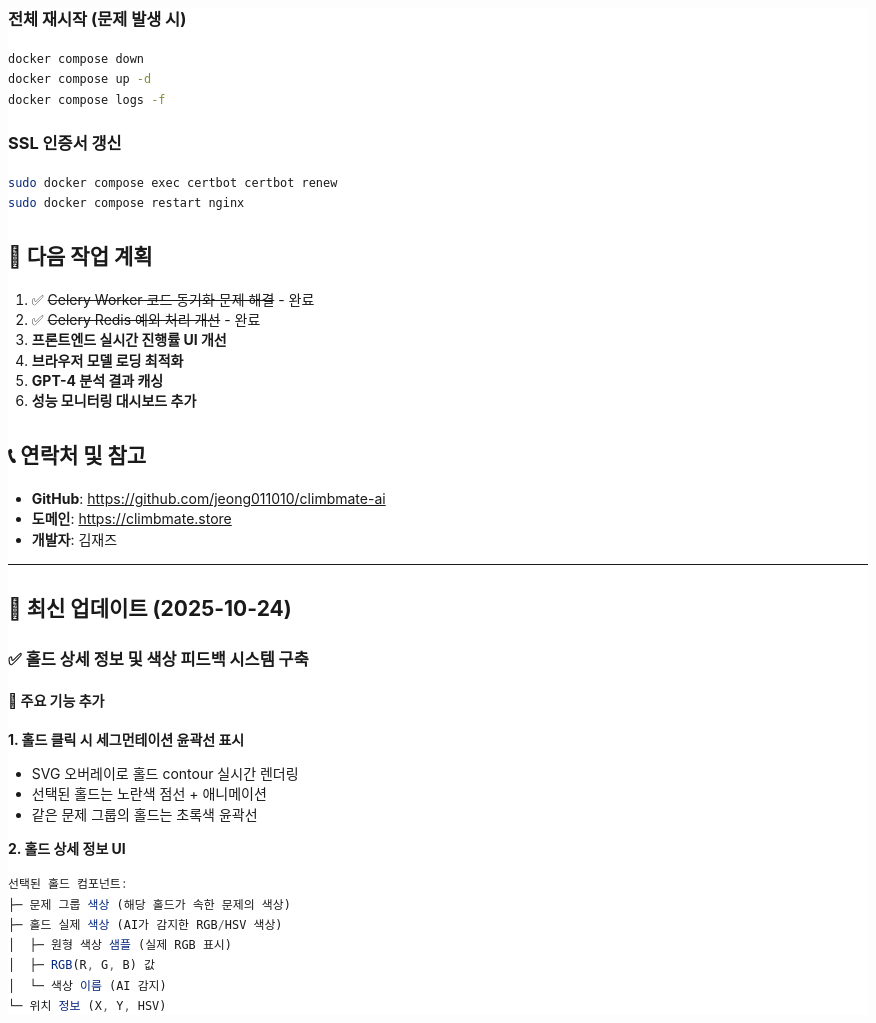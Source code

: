 ### 전체 재시작 (문제 발생 시)
```bash
docker compose down
docker compose up -d
docker compose logs -f
```

### SSL 인증서 갱신
```bash
sudo docker compose exec certbot certbot renew
sudo docker compose restart nginx
```

## 🎯 다음 작업 계획

1. ✅ ~~Celery Worker 코드 동기화 문제 해결~~ - 완료
2. ✅ ~~Celery Redis 예외 처리 개선~~ - 완료
3. **프론트엔드 실시간 진행률 UI 개선**
4. **브라우저 모델 로딩 최적화**
5. **GPT-4 분석 결과 캐싱**
6. **성능 모니터링 대시보드 추가**

## 📞 연락처 및 참고

- **GitHub**: https://github.com/jeong011010/climbmate-ai
- **도메인**: https://climbmate.store
- **개발자**: 김재즈

---

## 🎨 최신 업데이트 (2025-10-24)

### ✅ 홀드 상세 정보 및 색상 피드백 시스템 구축

#### 🎯 주요 기능 추가

**1. 홀드 클릭 시 세그먼테이션 윤곽선 표시**
- SVG 오버레이로 홀드 contour 실시간 렌더링
- 선택된 홀드는 노란색 점선 + 애니메이션
- 같은 문제 그룹의 홀드는 초록색 윤곽선

**2. 홀드 상세 정보 UI**
```jsx
선택된 홀드 컴포넌트:
├─ 문제 그룹 색상 (해당 홀드가 속한 문제의 색상)
├─ 홀드 실제 색상 (AI가 감지한 RGB/HSV 색상)
│  ├─ 원형 색상 샘플 (실제 RGB 표시)
│  ├─ RGB(R, G, B) 값
│  └─ 색상 이름 (AI 감지)
└─ 위치 정보 (X, Y, HSV)
```

